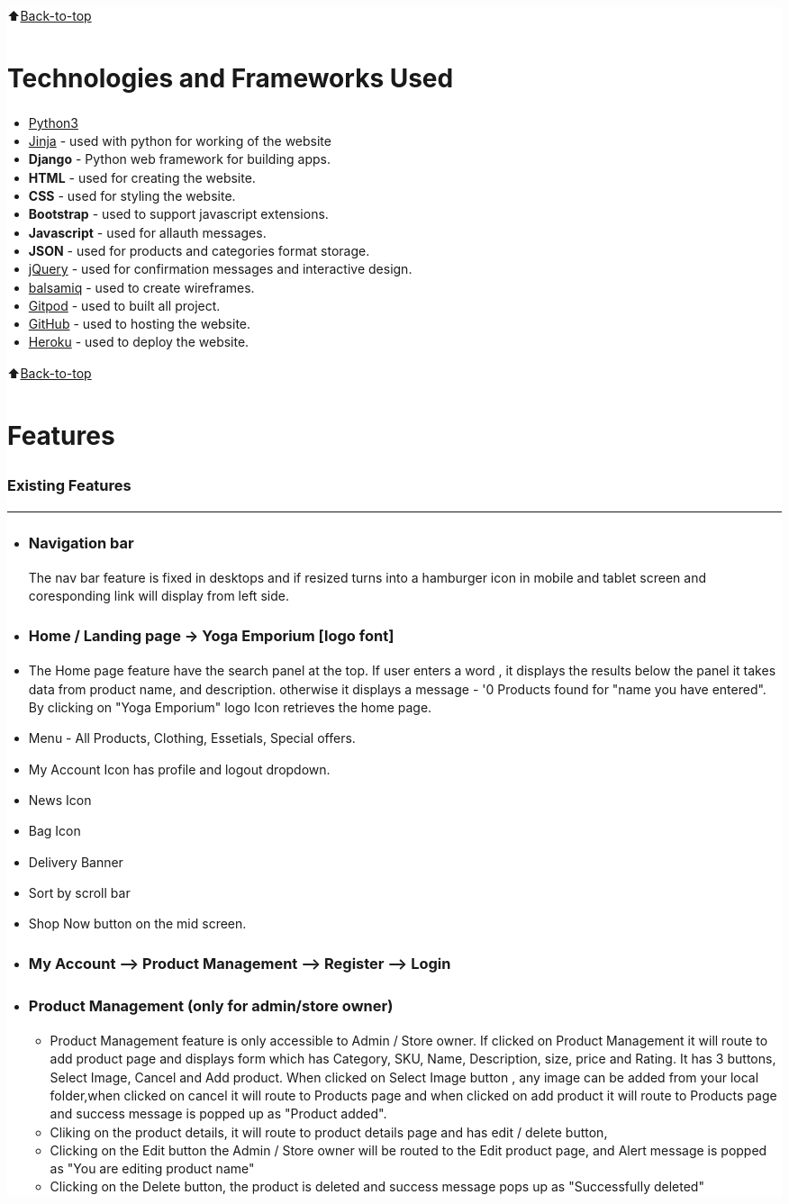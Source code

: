 
:arrow_up:[Back-to-top](#contents)

# **Technologies and Frameworks Used**

* [Python3](https://www.python.org/)
* [Jinja](https://jinja.palletsprojects.com/en/3.0.x/) - used  with python for  working of the website
* **Django** - Python web framework for building apps.
* **HTML** - used for creating the website.
* **CSS** - used for styling the website.
* **Bootstrap** - used to support javascript extensions.
* **Javascript** - used for allauth messages.
* **JSON** - used for products and categories format storage.
* [jQuery](https://jquery.com/) - used for confirmation messages and interactive design.
* [balsamiq](https://balsamiq.com/wireframes/) - used to create wireframes.
* [Gitpod](https://www.gitpod.io/) - used to built all project.
* [GitHub](https://github.com/) - used to hosting the website.
* [Heroku](https://id.heroku.com/) - used to deploy the website.


:arrow_up:[Back-to-top](#contents)

# **Features**

  ###  Existing Features
 ___
 * ### **Navigation bar**
    The nav bar feature is fixed in desktops and if resized turns into a hamburger icon in mobile and tablet screen and coresponding link will display from left side.

 * ### **Home / Landing page** -> Yoga Emporium [logo font]
 
 * The Home page feature have the search panel at the top.
    If user enters a word , it displays the results below the panel it takes data from product name, and description. otherwise it displays a message - '0 Products found for "name you have entered".
    By clicking on "Yoga Emporium" logo Icon retrieves the home page.
 * Menu - All Products, Clothing, Essetials, Special offers.
 * My Account Icon has profile and logout dropdown.
 * News Icon 
 * Bag Icon
 * Delivery Banner
 * Sort by scroll bar
 * Shop Now button on the mid screen.
 
*   ### My Account --> Product Management --> Register --> Login

* ### Product Management (only for admin/store owner)
    * Product Management feature is only accessible to Admin / Store owner. If clicked on Product Management it will route to add product page and displays form which has Category, SKU, Name, Description, size, price and Rating. It has 3 buttons, Select Image, Cancel and Add product. When clicked on Select Image button , any image can be added from your local folder,when clicked on cancel it will route to Products page and when clicked on add product it will route to Products page and success message is popped up as "Product added". 
    * Cliking on the product details, it will route to product details page and has edit / delete button, 
    * Clicking on the Edit button the Admin / Store owner will be routed to the Edit product page, and Alert message is popped as "You are editing product name"
    * Clicking on the Delete button, the product is deleted and success message pops up as "Successfully deleted"

